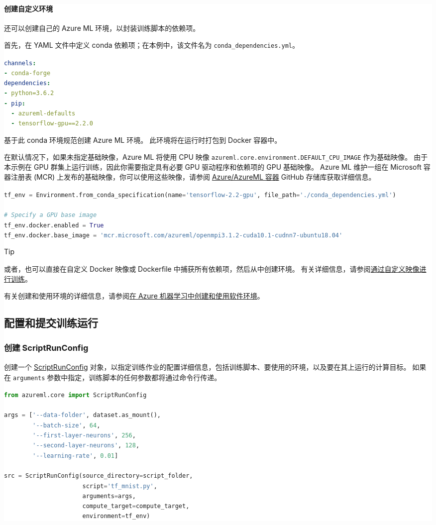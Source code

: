 #### <a name="create-a-custom-environment"></a>创建自定义环境

还可以创建自己的 Azure ML 环境，以封装训练脚本的依赖项。

首先，在 YAML 文件中定义 conda 依赖项；在本例中，该文件名为 `conda_dependencies.yml`。

```yaml
channels:
- conda-forge
dependencies:
- python=3.6.2
- pip:
  - azureml-defaults
  - tensorflow-gpu==2.2.0
```

基于此 conda 环境规范创建 Azure ML 环境。 此环境将在运行时打包到 Docker 容器中。

在默认情况下，如果未指定基础映像，Azure ML 将使用 CPU 映像 `azureml.core.environment.DEFAULT_CPU_IMAGE` 作为基础映像。 由于本示例在 GPU 群集上运行训练，因此你需要指定具有必要 GPU 驱动程序和依赖项的 GPU 基础映像。 Azure ML 维护一组在 Microsoft 容器注册表 (MCR) 上发布的基础映像，你可以使用这些映像，请参阅 [Azure/AzureML 容器](https://github.com/Azure/AzureML-Containers) GitHub 存储库获取详细信息。

```python
tf_env = Environment.from_conda_specification(name='tensorflow-2.2-gpu', file_path='./conda_dependencies.yml')

# Specify a GPU base image
tf_env.docker.enabled = True
tf_env.docker.base_image = 'mcr.microsoft.com/azureml/openmpi3.1.2-cuda10.1-cudnn7-ubuntu18.04'
```

> [!TIP]
> 或者，也可以直接在自定义 Docker 映像或 Dockerfile 中捕获所有依赖项，然后从中创建环境。 有关详细信息，请参阅[通过自定义映像进行训练](how-to-train-with-custom-image.md)。

有关创建和使用环境的详细信息，请参阅[在 Azure 机器学习中创建和使用软件环境](how-to-use-environments.md)。

## <a name="configure-and-submit-your-training-run"></a>配置和提交训练运行

### <a name="create-a-scriptrunconfig"></a>创建 ScriptRunConfig

创建一个 [ScriptRunConfig](https://docs.microsoft.com/python/api/azureml-core/azureml.core.scriptrunconfig?preserve-view=true&view=azure-ml-py) 对象，以指定训练作业的配置详细信息，包括训练脚本、要使用的环境，以及要在其上运行的计算目标。 如果在 `arguments` 参数中指定，训练脚本的任何参数都将通过命令行传递。

```python
from azureml.core import ScriptRunConfig

args = ['--data-folder', dataset.as_mount(),
        '--batch-size', 64,
        '--first-layer-neurons', 256,
        '--second-layer-neurons', 128,
        '--learning-rate', 0.01]

src = ScriptRunConfig(source_directory=script_folder,
                      script='tf_mnist.py',
                      arguments=args,
                      compute_target=compute_target,
                      environment=tf_env)
```
